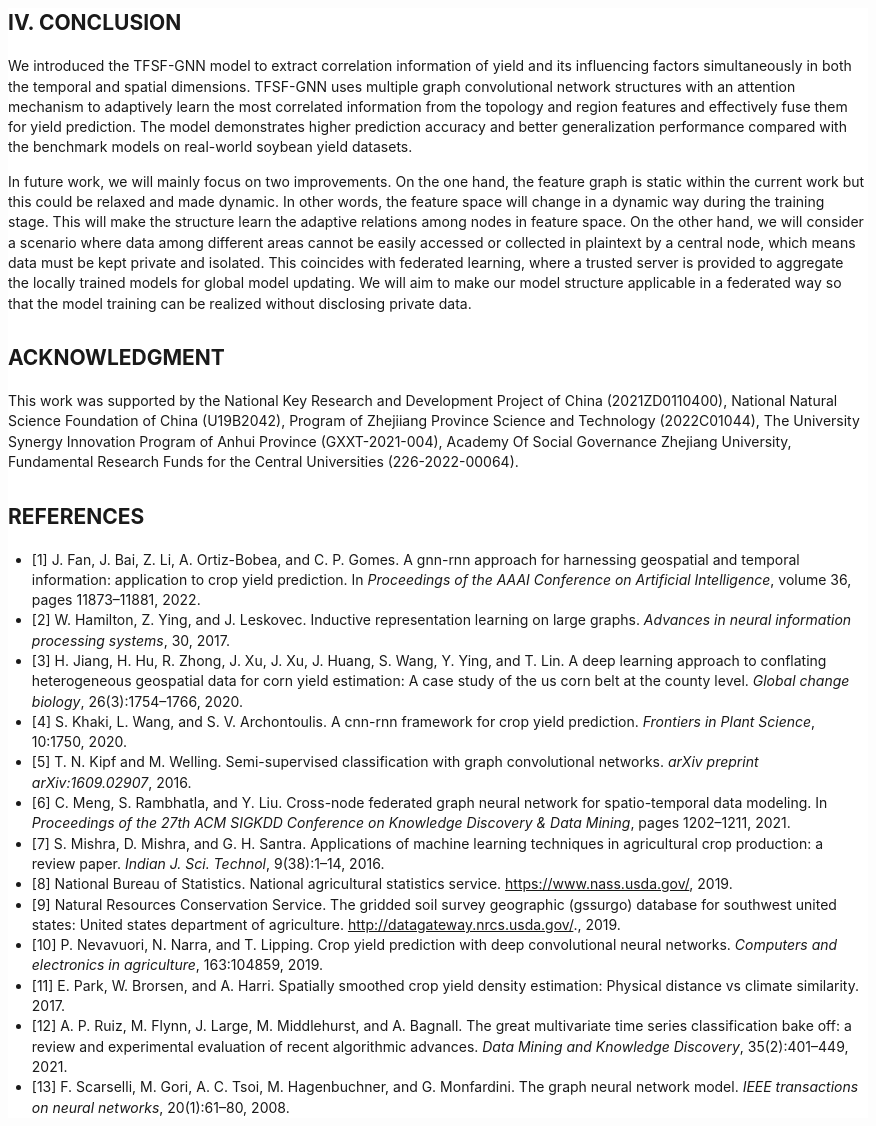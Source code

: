 ## IV. CONCLUSION

We introduced the TFSF-GNN model to extract correlation information of yield and its influencing factors simultaneously in both the temporal and spatial dimensions. TFSF-GNN uses multiple graph convolutional network structures with an attention mechanism to adaptively learn the most correlated information from the topology and region features and effectively fuse them for yield prediction. The model demonstrates higher prediction accuracy and better generalization performance compared with the benchmark models on real-world soybean yield datasets.

In future work, we will mainly focus on two improvements. On the one hand, the feature graph is static within the current work but this could be relaxed and made dynamic. In other words, the feature space will change in a dynamic way during the training stage. This will make the structure learn the adaptive relations among nodes in feature space. On the other hand, we will consider a scenario where data among different areas cannot be easily accessed or collected in plaintext by a central node, which means data must be kept private and isolated. This coincides with federated learning, where a trusted server is provided to aggregate the locally trained models for global model updating. We will aim to make our model structure applicable in a federated way so that the model training can be realized without disclosing private data.

## ACKNOWLEDGMENT

This work was supported by the National Key Research and Development Project of China (2021ZD0110400), National Natural Science Foundation of China (U19B2042), Program of Zhejiiang Province Science and Technology (2022C01044), The University Synergy Innovation Program of Anhui Province (GXXT-2021-004), Academy Of Social Governance Zhejiang University, Fundamental Research Funds for the Central Universities (226-2022-00064).

## REFERENCES

- <a id="ref-1"></a>[1] J. Fan, J. Bai, Z. Li, A. Ortiz-Bobea, and C. P. Gomes. A gnn-rnn approach for harnessing geospatial and temporal information: application to crop yield prediction. In *Proceedings of the AAAI Conference on Artificial Intelligence*, volume 36, pages 11873–11881, 2022.
- <a id="ref-2"></a>[2] W. Hamilton, Z. Ying, and J. Leskovec. Inductive representation learning on large graphs. *Advances in neural information processing systems*, 30, 2017.
- <a id="ref-3"></a>[3] H. Jiang, H. Hu, R. Zhong, J. Xu, J. Xu, J. Huang, S. Wang, Y. Ying, and T. Lin. A deep learning approach to conflating heterogeneous geospatial data for corn yield estimation: A case study of the us corn belt at the county level. *Global change biology*, 26(3):1754–1766, 2020.
- <a id="ref-4"></a>[4] S. Khaki, L. Wang, and S. V. Archontoulis. A cnn-rnn framework for crop yield prediction. *Frontiers in Plant Science*, 10:1750, 2020.
- <a id="ref-5"></a>[5] T. N. Kipf and M. Welling. Semi-supervised classification with graph convolutional networks. *arXiv preprint arXiv:1609.02907*, 2016.
- <a id="ref-6"></a>[6] C. Meng, S. Rambhatla, and Y. Liu. Cross-node federated graph neural network for spatio-temporal data modeling. In *Proceedings of the 27th ACM SIGKDD Conference on Knowledge Discovery & Data Mining*, pages 1202–1211, 2021.
- <a id="ref-7"></a>[7] S. Mishra, D. Mishra, and G. H. Santra. Applications of machine learning techniques in agricultural crop production: a review paper. *Indian J. Sci. Technol*, 9(38):1–14, 2016.
- <a id="ref-8"></a>[8] National Bureau of Statistics. National agricultural statistics service. https://www.nass.usda.gov/, 2019.
- <a id="ref-9"></a>[9] Natural Resources Conservation Service. The gridded soil survey geographic (gssurgo) database for southwest united states: United states department of agriculture. http://datagateway.nrcs.usda.gov/., 2019.
- <a id="ref-10"></a>[10] P. Nevavuori, N. Narra, and T. Lipping. Crop yield prediction with deep convolutional neural networks. *Computers and electronics in agriculture*, 163:104859, 2019.
- <a id="ref-11"></a>[11] E. Park, W. Brorsen, and A. Harri. Spatially smoothed crop yield density estimation: Physical distance vs climate similarity. 2017.
- <a id="ref-12"></a>[12] A. P. Ruiz, M. Flynn, J. Large, M. Middlehurst, and A. Bagnall. The great multivariate time series classification bake off: a review and experimental evaluation of recent algorithmic advances. *Data Mining and Knowledge Discovery*, 35(2):401–449, 2021.
- <a id="ref-13"></a>[13] F. Scarselli, M. Gori, A. C. Tsoi, M. Hagenbuchner, and G. Monfardini. The graph neural network model. *IEEE transactions on neural networks*, 20(1):61–80, 2008.